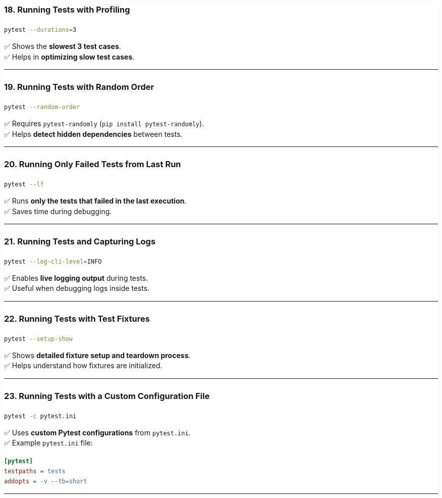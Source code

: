 ### **18. Running Tests with Profiling**
```bash
pytest --durations=3
```
✅ Shows the **slowest 3 test cases**.  
✅ Helps in **optimizing slow test cases**.  

---

### **19. Running Tests with Random Order**
```bash
pytest --random-order
```
✅ Requires `pytest-randomly` (`pip install pytest-randomly`).  
✅ Helps **detect hidden dependencies** between tests.  

---

### **20. Running Only Failed Tests from Last Run**
```bash
pytest --lf
```
✅ Runs **only the tests that failed in the last execution**.  
✅ Saves time during debugging.  

---

### **21. Running Tests and Capturing Logs**
```bash
pytest --log-cli-level=INFO
```
✅ Enables **live logging output** during tests.  
✅ Useful when debugging logs inside tests.  

---

### **22. Running Tests with Test Fixtures**
```bash
pytest --setup-show
```
✅ Shows **detailed fixture setup and teardown process**.  
✅ Helps understand how fixtures are initialized.  

---

### **23. Running Tests with a Custom Configuration File**
```bash
pytest -c pytest.ini
```
✅ Uses **custom Pytest configurations** from `pytest.ini`.  
✅ Example `pytest.ini` file:
```ini
[pytest]
testpaths = tests
addopts = -v --tb=short
```

---